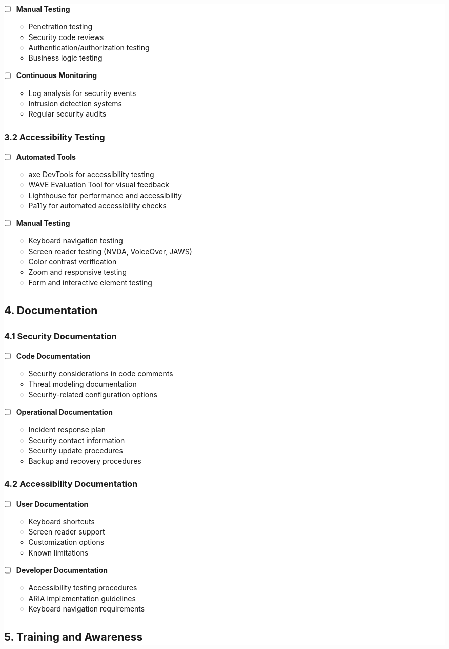 - [ ] **Manual Testing**
  - Penetration testing
  - Security code reviews
  - Authentication/authorization testing
  - Business logic testing

- [ ] **Continuous Monitoring**
  - Log analysis for security events
  - Intrusion detection systems
  - Regular security audits

### 3.2 Accessibility Testing
- [ ] **Automated Tools**
  - axe DevTools for accessibility testing
  - WAVE Evaluation Tool for visual feedback
  - Lighthouse for performance and accessibility
  - Pa11y for automated accessibility checks

- [ ] **Manual Testing**
  - Keyboard navigation testing
  - Screen reader testing (NVDA, VoiceOver, JAWS)
  - Color contrast verification
  - Zoom and responsive testing
  - Form and interactive element testing

## 4. Documentation

### 4.1 Security Documentation
- [ ] **Code Documentation**
  - Security considerations in code comments
  - Threat modeling documentation
  - Security-related configuration options

- [ ] **Operational Documentation**
  - Incident response plan
  - Security contact information
  - Security update procedures
  - Backup and recovery procedures

### 4.2 Accessibility Documentation
- [ ] **User Documentation**
  - Keyboard shortcuts
  - Screen reader support
  - Customization options
  - Known limitations

- [ ] **Developer Documentation**
  - Accessibility testing procedures
  - ARIA implementation guidelines
  - Keyboard navigation requirements

## 5. Training and Awareness
